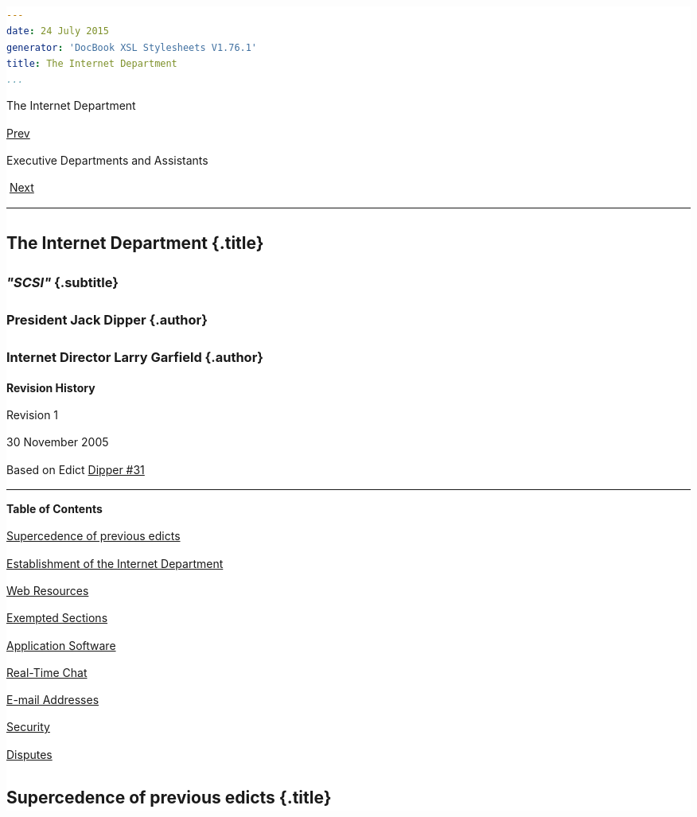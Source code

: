 ```yaml
---
date: 24 July 2015
generator: 'DocBook XSL Stylesheets V1.76.1'
title: The Internet Department
...
```


The Internet Department

[Prev](charter-pd.html) 

Executive Departments and Assistants

 [Next](charter-mac.html)

* * * * *

The Internet Department {.title}
-----------------------

### *"SCSI"* {.subtitle}

### President Jack Dipper {.author}

### Internet Director Larry Garfield {.author}

**Revision History**

Revision 1

30 November 2005

Based on Edict [Dipper
\#31](http://www.star-fleet.com/prez/edicts/dipper/#e31)

* * * * *

**Table of Contents**

[Supercedence of previous edicts](charter-id.html#idp140478693169680)

[Establishment of the Internet
Department](charter-id.html#idp140478693171584)

[Web Resources](charter-id.html#idp140478693175744)

[Exempted Sections](charter-id.html#idp140478693185696)

[Application Software](charter-id.html#idp140478693188608)

[Real-Time Chat](charter-id.html#idp140478693194320)

[E-mail Addresses](charter-id.html#idp140478693196528)

[Security](charter-id.html#idp140478693199344)

[Disputes](charter-id.html#idp140478693204224)

Supercedence of previous edicts {.title}
-------------------------------
